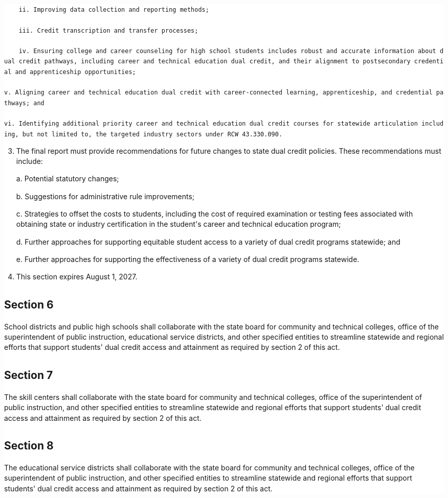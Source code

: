         ii. Improving data collection and reporting methods;

        iii. Credit transcription and transfer processes;

        iv. Ensuring college and career counseling for high school students includes robust and accurate information about dual credit pathways, including career and technical education dual credit, and their alignment to postsecondary credential and apprenticeship opportunities;

    v. Aligning career and technical education dual credit with career-connected learning, apprenticeship, and credential pathways; and

    vi. Identifying additional priority career and technical education dual credit courses for statewide articulation including, but not limited to, the targeted industry sectors under RCW 43.330.090.

3. The final report must provide recommendations for future changes to state dual credit policies. These recommendations must include:

    a. Potential statutory changes;

    b. Suggestions for administrative rule improvements;

    c. Strategies to offset the costs to students, including the cost of required examination or testing fees associated with obtaining state or industry certification in the student's career and technical education program;

    d. Further approaches for supporting equitable student access to a variety of dual credit programs statewide; and

    e. Further approaches for supporting the effectiveness of a variety of dual credit programs statewide.

4. This section expires August 1, 2027.

## Section 6
School districts and public high schools shall collaborate with the state board for community and technical colleges, office of the superintendent of public instruction, educational service districts, and other specified entities to streamline statewide and regional efforts that support students' dual credit access and attainment as required by section 2 of this act.

## Section 7
The skill centers shall collaborate with the state board for community and technical colleges, office of the superintendent of public instruction, and other specified entities to streamline statewide and regional efforts that support students' dual credit access and attainment as required by section 2 of this act.

## Section 8
The educational service districts shall collaborate with the state board for community and technical colleges, office of the superintendent of public instruction, and other specified entities to streamline statewide and regional efforts that support students' dual credit access and attainment as required by section 2 of this act.
